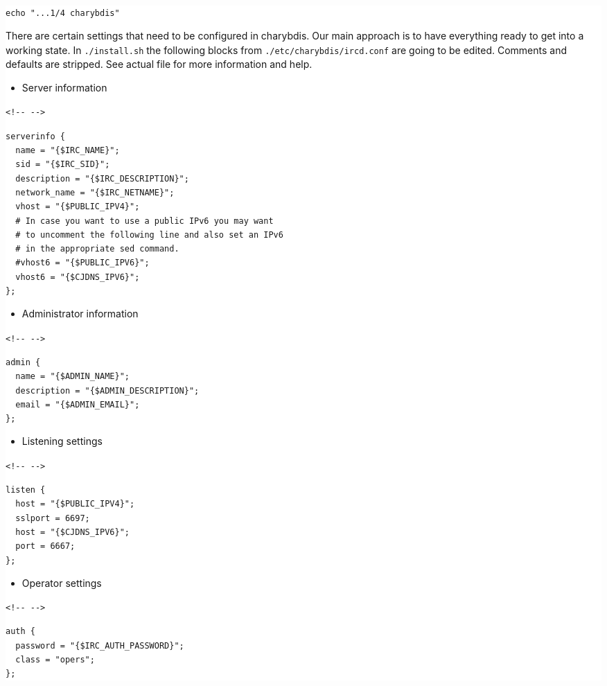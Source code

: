     echo "...1/4 charybdis"

There are certain settings that need to be configured in charybdis. Our
main approach is to have everything ready to get into a working state.
In `./install.sh` the following blocks from `./etc/charybdis/ircd.conf`
are going to be edited. Comments and defaults are stripped. See actual
file for more information and help.

-   Server information

```{=html}
<!-- -->
```
    serverinfo {
      name = "{$IRC_NAME}";
      sid = "{$IRC_SID}";
      description = "{$IRC_DESCRIPTION}";
      network_name = "{$IRC_NETNAME}";
      vhost = "{$PUBLIC_IPV4}";
      # In case you want to use a public IPv6 you may want
      # to uncomment the following line and also set an IPv6
      # in the appropriate sed command.
      #vhost6 = "{$PUBLIC_IPV6}";
      vhost6 = "{$CJDNS_IPV6}";
    };

-   Administrator information

```{=html}
<!-- -->
```
    admin {
      name = "{$ADMIN_NAME}";
      description = "{$ADMIN_DESCRIPTION}";
      email = "{$ADMIN_EMAIL}";
    };

-   Listening settings

```{=html}
<!-- -->
```
    listen {
      host = "{$PUBLIC_IPV4}";
      sslport = 6697;
      host = "{$CJDNS_IPV6}";
      port = 6667;
    };

-   Operator settings

```{=html}
<!-- -->
```
    auth {
      password = "{$IRC_AUTH_PASSWORD}";
      class = "opers";
    };
